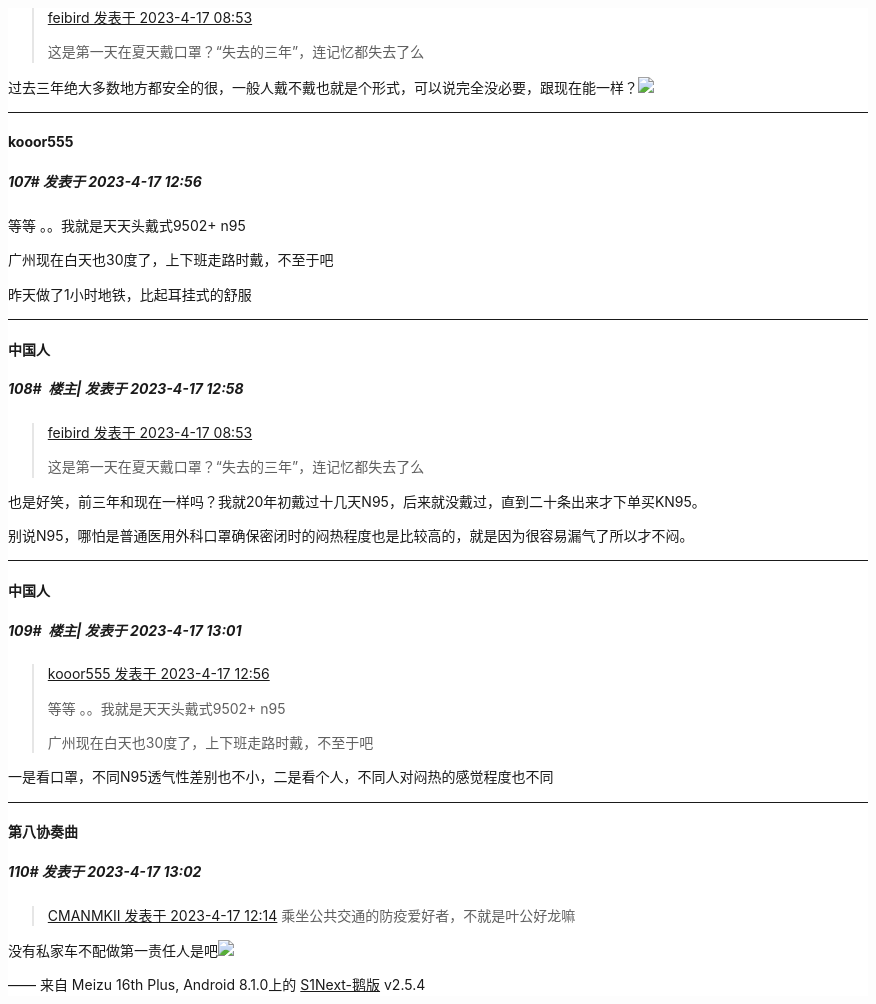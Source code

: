 <blockquote><a href="httphttps://bbs.saraba1st.com/2b/forum.php?mod=redirect&amp;goto=findpost&amp;pid=60486763&amp;ptid=2129157" target="_blank">feibird 发表于 2023-4-17 08:53</a>

这是第一天在夏天戴口罩？“失去的三年”，连记忆都失去了么</blockquote>
过去三年绝大多数地方都安全的很，一般人戴不戴也就是个形式，可以说完全没必要，跟现在能一样？<img src="https://static.saraba1st.com/image/smiley/face2017/018.png" referrerpolicy="no-referrer">


*****

####  kooor555  
##### 107#       发表于 2023-4-17 12:56

等等 。。我就是天天头戴式9502+ n95

广州现在白天也30度了，上下班走路时戴，不至于吧

昨天做了1小时地铁，比起耳挂式的舒服

*****

####  中国人  
##### 108#         楼主| 发表于 2023-4-17 12:58

<blockquote><a href="httphttps://bbs.saraba1st.com/2b/forum.php?mod=redirect&amp;goto=findpost&amp;pid=60486763&amp;ptid=2129157" target="_blank">feibird 发表于 2023-4-17 08:53</a>

这是第一天在夏天戴口罩？“失去的三年”，连记忆都失去了么</blockquote>
也是好笑，前三年和现在一样吗？我就20年初戴过十几天N95，后来就没戴过，直到二十条出来才下单买KN95。

别说N95，哪怕是普通医用外科口罩确保密闭时的闷热程度也是比较高的，就是因为很容易漏气了所以才不闷。

*****

####  中国人  
##### 109#         楼主| 发表于 2023-4-17 13:01

<blockquote><a href="httphttps://bbs.saraba1st.com/2b/forum.php?mod=redirect&amp;goto=findpost&amp;pid=60490196&amp;ptid=2129157" target="_blank">kooor555 发表于 2023-4-17 12:56</a>

等等 。。我就是天天头戴式9502+ n95

广州现在白天也30度了，上下班走路时戴，不至于吧</blockquote>
一是看口罩，不同N95透气性差别也不小，二是看个人，不同人对闷热的感觉程度也不同


*****

####  第八协奏曲  
##### 110#       发表于 2023-4-17 13:02

<blockquote><a href="httphttps://bbs.saraba1st.com/2b/forum.php?mod=redirect&amp;goto=findpost&amp;pid=60489688&amp;ptid=2129157" target="_blank">CMANMKII 发表于 2023-4-17 12:14</a>
乘坐公共交通的防疫爱好者，不就是叶公好龙嘛</blockquote>
没有私家车不配做第一责任人是吧<img src="https://static.saraba1st.com/image/smiley/face2017/049.png" referrerpolicy="no-referrer">

—— 来自 Meizu 16th Plus, Android 8.1.0上的 [S1Next-鹅版](https://github.com/ykrank/S1-Next/releases) v2.5.4
